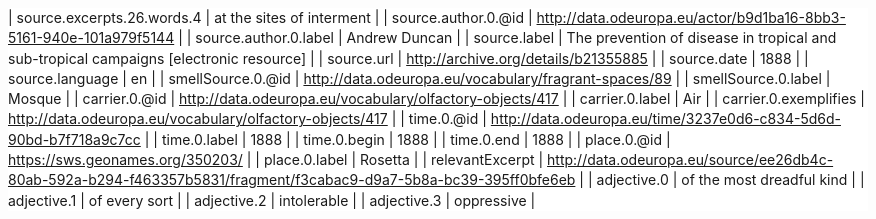 | source.excerpts.26.words.4 | at the sites of interment |
| source.author.0.@id | http://data.odeuropa.eu/actor/b9d1ba16-8bb3-5161-940e-101a979f5144 |
| source.author.0.label | Andrew Duncan |
| source.label | The prevention of disease in tropical and sub-tropical campaigns [electronic resource] |
| source.url | http://archive.org/details/b21355885 |
| source.date | 1888 |
| source.language | en |
| smellSource.0.@id | http://data.odeuropa.eu/vocabulary/fragrant-spaces/89 |
| smellSource.0.label | Mosque |
| carrier.0.@id | http://data.odeuropa.eu/vocabulary/olfactory-objects/417 |
| carrier.0.label | Air |
| carrier.0.exemplifies | http://data.odeuropa.eu/vocabulary/olfactory-objects/417 |
| time.0.@id | http://data.odeuropa.eu/time/3237e0d6-c834-5d6d-90bd-b7f718a9c7cc |
| time.0.label | 1888 |
| time.0.begin | 1888 |
| time.0.end | 1888 |
| place.0.@id | https://sws.geonames.org/350203/ |
| place.0.label | Rosetta |
| relevantExcerpt | http://data.odeuropa.eu/source/ee26db4c-80ab-592a-b294-f463357b5831/fragment/f3cabac9-d9a7-5b8a-bc39-395ff0bfe6eb |
| adjective.0 | of the most dreadful kind |
| adjective.1 | of every sort |
| adjective.2 | intolerable |
| adjective.3 | oppressive |
